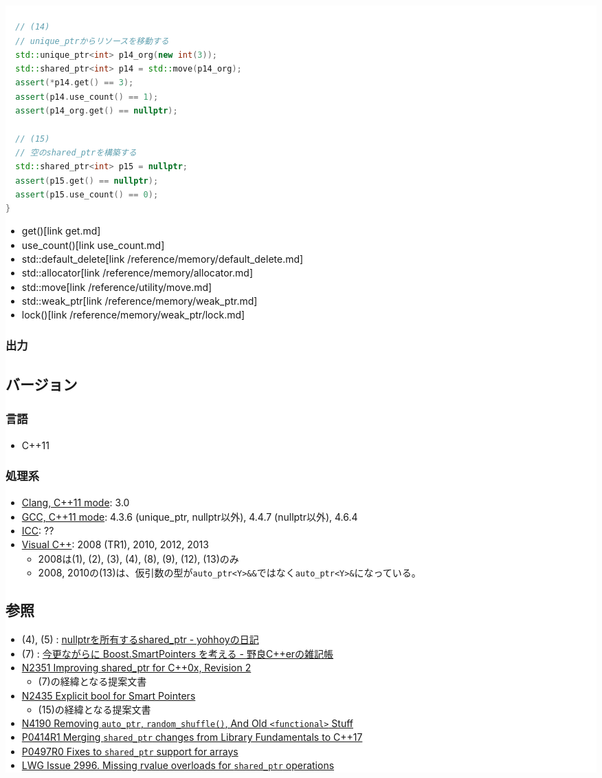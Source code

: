 ```cpp example

  // (14)
  // unique_ptrからリソースを移動する
  std::unique_ptr<int> p14_org(new int(3));
  std::shared_ptr<int> p14 = std::move(p14_org);
  assert(*p14.get() == 3);
  assert(p14.use_count() == 1);
  assert(p14_org.get() == nullptr);

  // (15)
  // 空のshared_ptrを構築する
  std::shared_ptr<int> p15 = nullptr;
  assert(p15.get() == nullptr);
  assert(p15.use_count() == 0);
}
```
* get()[link get.md]
* use_count()[link use_count.md]
* std::default_delete[link /reference/memory/default_delete.md]
* std::allocator[link /reference/memory/allocator.md]
* std::move[link /reference/utility/move.md]
* std::weak_ptr[link /reference/memory/weak_ptr.md]
* lock()[link /reference/memory/weak_ptr/lock.md]

### 出力
```
```

## バージョン
### 言語
- C++11

### 処理系
- [Clang, C++11 mode](/implementation.md#clang): 3.0
- [GCC, C++11 mode](/implementation.md#gcc): 4.3.6 (unique_ptr, nullptr以外), 4.4.7 (nullptr以外), 4.6.4
- [ICC](/implementation.md#icc): ??
- [Visual C++](/implementation.md#visual_cpp): 2008 (TR1), 2010, 2012, 2013
    - 2008は(1), (2), (3), (4), (8), (9), (12), (13)のみ
    - 2008, 2010の(13)は、仮引数の型が`auto_ptr<Y>&&`ではなく`auto_ptr<Y>&`になっている。

## 参照
- (4), (5) : [nullptrを所有するshared_ptr - yohhoyの日記](http://d.hatena.ne.jp/yohhoy/20120623/p1)
- (7) : [今更ながらに Boost.SmartPointers を考える - 野良C++erの雑記帳](http://d.hatena.ne.jp/gintenlabo/20091214/1260804379)
- [N2351 Improving shared_ptr for C++0x, Revision 2](http://www.open-std.org/jtc1/sc22/wg21/docs/papers/2007/n2351.htm)
    - (7)の経緯となる提案文書
- [N2435 Explicit bool for Smart Pointers](http://www.open-std.org/jtc1/sc22/wg21/docs/papers/2007/n2435.htm)
    - (15)の経緯となる提案文書
- [N4190 Removing `auto_ptr`, `random_shuffle()`, And Old `<functional>` Stuff](http://www.open-std.org/jtc1/sc22/wg21/docs/papers/2014/n4190.htm)
- [P0414R1 Merging `shared_ptr` changes from Library Fundamentals to C++17](http://www.open-std.org/jtc1/sc22/wg21/docs/papers/2016/p0414r1.html)
- [P0497R0 Fixes to `shared_ptr` support for arrays](http://www.open-std.org/jtc1/sc22/wg21/docs/papers/2016/p0497r0.html)
- [LWG Issue 2996. Missing rvalue overloads for `shared_ptr` operations](https://wg21.cmeerw.net/lwg/issue2996)
